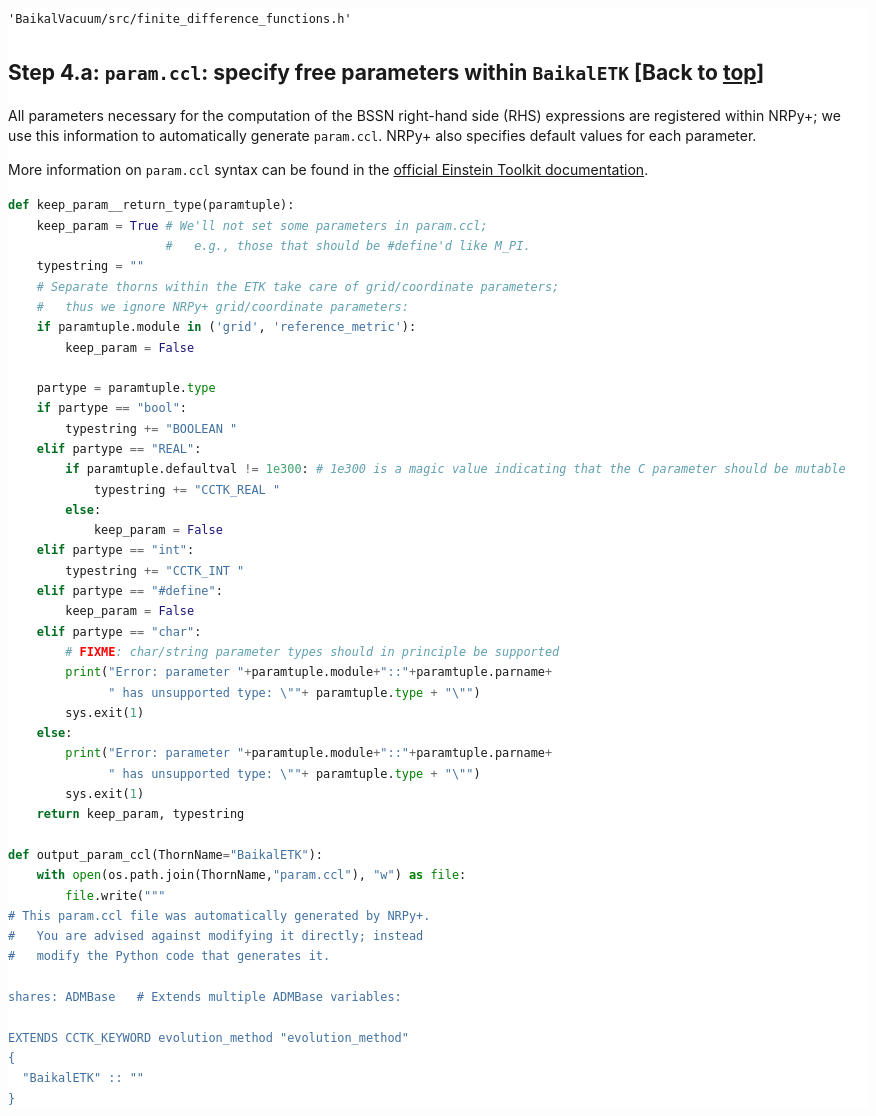 

    'BaikalVacuum/src/finite_difference_functions.h'



<a id='paramccl'></a>

## Step 4.a: `param.ccl`: specify free parameters within `BaikalETK` \[Back to [top](#toc)\]
$$\label{paramccl}$$

All parameters necessary for the computation of the BSSN right-hand side (RHS) expressions are registered within NRPy+; we use this information to automatically generate `param.ccl`. NRPy+ also specifies default values for each parameter. 

More information on `param.ccl` syntax can be found in the [official Einstein Toolkit documentation](http://einsteintoolkit.org/usersguide/UsersGuidech12.html#x17-183000D2.3).


```python
def keep_param__return_type(paramtuple):
    keep_param = True # We'll not set some parameters in param.ccl;
                      #   e.g., those that should be #define'd like M_PI.
    typestring = ""
    # Separate thorns within the ETK take care of grid/coordinate parameters;
    #   thus we ignore NRPy+ grid/coordinate parameters:
    if paramtuple.module in ('grid', 'reference_metric'):
        keep_param = False

    partype = paramtuple.type
    if partype == "bool":
        typestring += "BOOLEAN "
    elif partype == "REAL":
        if paramtuple.defaultval != 1e300: # 1e300 is a magic value indicating that the C parameter should be mutable
            typestring += "CCTK_REAL "
        else:
            keep_param = False
    elif partype == "int":
        typestring += "CCTK_INT "
    elif partype == "#define":
        keep_param = False
    elif partype == "char":
        # FIXME: char/string parameter types should in principle be supported
        print("Error: parameter "+paramtuple.module+"::"+paramtuple.parname+
              " has unsupported type: \""+ paramtuple.type + "\"")
        sys.exit(1)
    else:
        print("Error: parameter "+paramtuple.module+"::"+paramtuple.parname+
              " has unsupported type: \""+ paramtuple.type + "\"")
        sys.exit(1)
    return keep_param, typestring

def output_param_ccl(ThornName="BaikalETK"):
    with open(os.path.join(ThornName,"param.ccl"), "w") as file:
        file.write("""
# This param.ccl file was automatically generated by NRPy+.
#   You are advised against modifying it directly; instead
#   modify the Python code that generates it.

shares: ADMBase   # Extends multiple ADMBase variables:

EXTENDS CCTK_KEYWORD evolution_method "evolution_method"
{
  "BaikalETK" :: ""
}
```